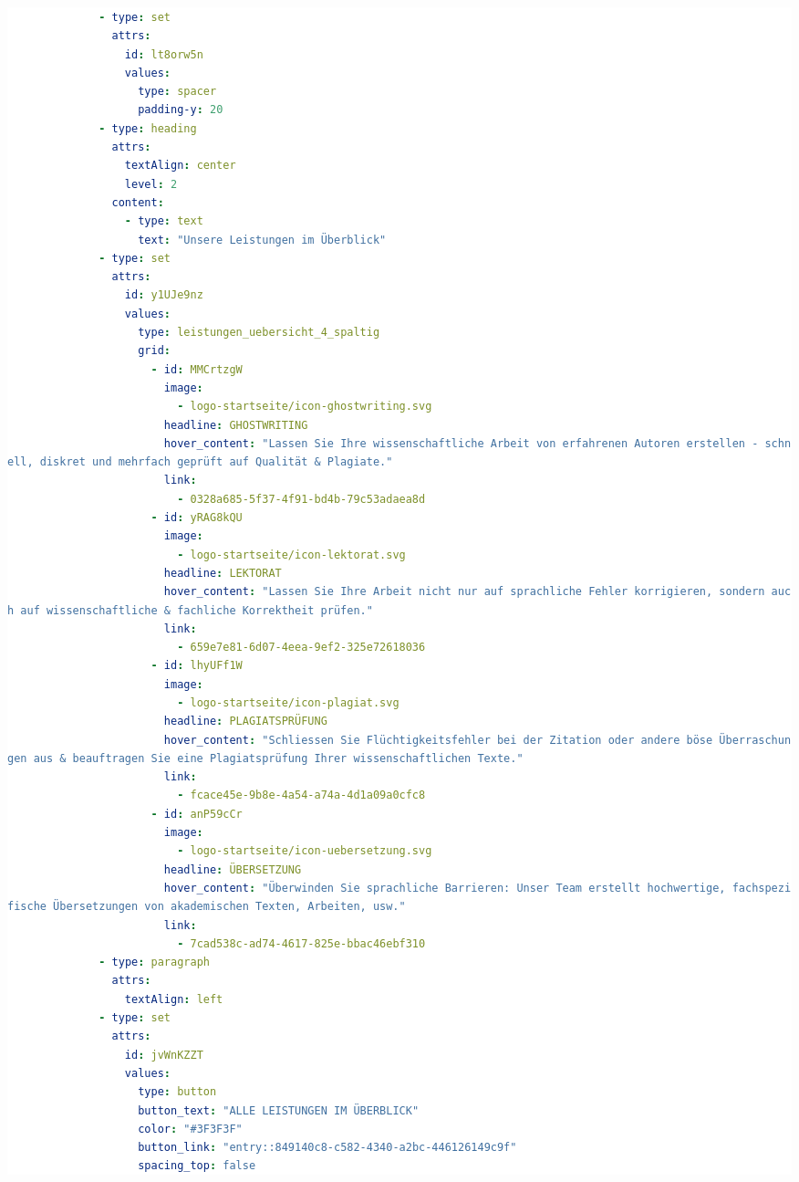 ```yaml
              - type: set
                attrs:
                  id: lt8orw5n
                  values:
                    type: spacer
                    padding-y: 20
              - type: heading
                attrs:
                  textAlign: center
                  level: 2
                content:
                  - type: text
                    text: "Unsere Leistungen im Überblick"
              - type: set
                attrs:
                  id: y1UJe9nz
                  values:
                    type: leistungen_uebersicht_4_spaltig
                    grid:
                      - id: MMCrtzgW
                        image:
                          - logo-startseite/icon-ghostwriting.svg
                        headline: GHOSTWRITING
                        hover_content: "Lassen Sie Ihre wissenschaftliche Arbeit von erfahrenen Autoren erstellen - schnell, diskret und mehrfach geprüft auf Qualität & Plagiate."
                        link:
                          - 0328a685-5f37-4f91-bd4b-79c53adaea8d
                      - id: yRAG8kQU
                        image:
                          - logo-startseite/icon-lektorat.svg
                        headline: LEKTORAT
                        hover_content: "Lassen Sie Ihre Arbeit nicht nur auf sprachliche Fehler korrigieren, sondern auch auf wissenschaftliche & fachliche Korrektheit prüfen."
                        link:
                          - 659e7e81-6d07-4eea-9ef2-325e72618036
                      - id: lhyUFf1W
                        image:
                          - logo-startseite/icon-plagiat.svg
                        headline: PLAGIATSPRÜFUNG
                        hover_content: "Schliessen Sie Flüchtigkeitsfehler bei der Zitation oder andere böse Überraschungen aus & beauftragen Sie eine Plagiatsprüfung Ihrer wissenschaftlichen Texte."
                        link:
                          - fcace45e-9b8e-4a54-a74a-4d1a09a0cfc8
                      - id: anP59cCr
                        image:
                          - logo-startseite/icon-uebersetzung.svg
                        headline: ÜBERSETZUNG
                        hover_content: "Überwinden Sie sprachliche Barrieren: Unser Team erstellt hochwertige, fachspezifische Übersetzungen von akademischen Texten, Arbeiten, usw."
                        link:
                          - 7cad538c-ad74-4617-825e-bbac46ebf310
              - type: paragraph
                attrs:
                  textAlign: left
              - type: set
                attrs:
                  id: jvWnKZZT
                  values:
                    type: button
                    button_text: "ALLE LEISTUNGEN IM ÜBERBLICK"
                    color: "#3F3F3F"
                    button_link: "entry::849140c8-c582-4340-a2bc-446126149c9f"
                    spacing_top: false
```